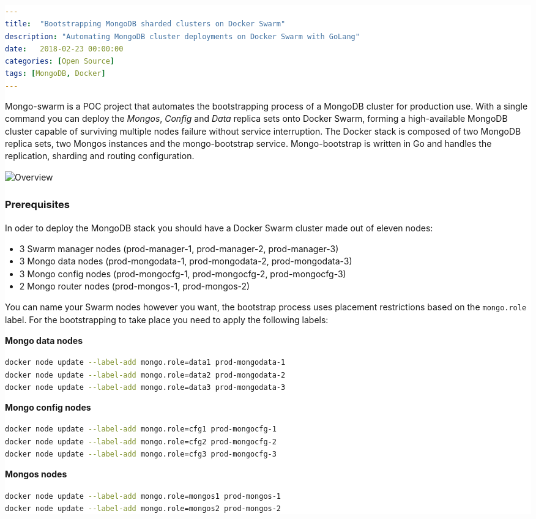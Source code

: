 ```yaml
---
title:  "Bootstrapping MongoDB sharded clusters on Docker Swarm"
description: "Automating MongoDB cluster deployments on Docker Swarm with GoLang"
date:   2018-02-23 00:00:00
categories: [Open Source]
tags: [MongoDB, Docker]
---
```


Mongo-swarm is a POC project that automates the bootstrapping process of a MongoDB cluster for production use.
With a single command you can deploy the _Mongos_, _Config_ and _Data_ replica sets onto Docker Swarm, 
forming a high-available MongoDB cluster capable of surviving multiple nodes failure without service interruption. 
The Docker stack is composed of two MongoDB replica sets, two Mongos instances and the
mongo-bootstrap service. Mongo-bootstrap is written in Go and handles the replication, sharding and 
routing configuration.

![Overview](https://raw.githubusercontent.com/stefanprodan/mongo-swarm/master/diagrams/mongo-swarm.png)

### Prerequisites 

In oder to deploy the MongoDB stack you should have a Docker Swarm cluster made out of eleven nodes:

* 3 Swarm manager nodes (prod-manager-1, prod-manager-2, prod-manager-3)
* 3 Mongo data nodes (prod-mongodata-1, prod-mongodata-2, prod-mongodata-3)
* 3 Mongo config nodes (prod-mongocfg-1, prod-mongocfg-2, prod-mongocfg-3)
* 2 Mongo router nodes (prod-mongos-1, prod-mongos-2)

You can name your Swarm nodes however you want, 
the bootstrap process uses placement restrictions based on the `mongo.role` label. 
For the bootstrapping to take place you need to apply the following labels:

**Mongo data nodes**

```bash
docker node update --label-add mongo.role=data1 prod-mongodata-1
docker node update --label-add mongo.role=data2 prod-mongodata-2
docker node update --label-add mongo.role=data3 prod-mongodata-3
```

**Mongo config nodes**

```bash
docker node update --label-add mongo.role=cfg1 prod-mongocfg-1
docker node update --label-add mongo.role=cfg2 prod-mongocfg-2
docker node update --label-add mongo.role=cfg3 prod-mongocfg-3
```

**Mongos nodes**

```bash
docker node update --label-add mongo.role=mongos1 prod-mongos-1
docker node update --label-add mongo.role=mongos2 prod-mongos-2
```
